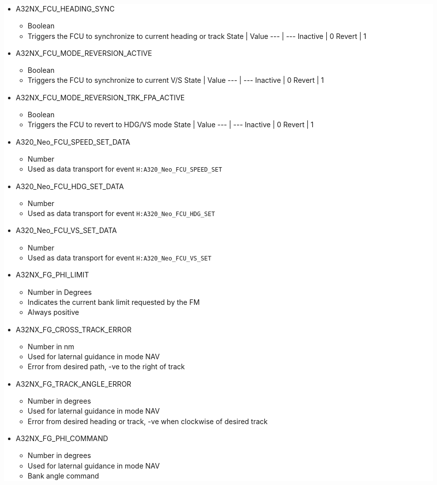 - A32NX_FCU_HEADING_SYNC
    - Boolean
    - Triggers the FCU to synchronize to current heading or track
      State | Value
      --- | ---
      Inactive | 0
      Revert | 1

- A32NX_FCU_MODE_REVERSION_ACTIVE
    - Boolean
    - Triggers the FCU to synchronize to current V/S
      State | Value
      --- | ---
      Inactive | 0
      Revert | 1

- A32NX_FCU_MODE_REVERSION_TRK_FPA_ACTIVE
    - Boolean
    - Triggers the FCU to revert to HDG/VS mode
      State | Value
      --- | ---
      Inactive | 0
      Revert | 1

- A320_Neo_FCU_SPEED_SET_DATA
    - Number
    - Used as data transport for event `H:A320_Neo_FCU_SPEED_SET`

- A320_Neo_FCU_HDG_SET_DATA
    - Number
    - Used as data transport for event `H:A320_Neo_FCU_HDG_SET`

- A320_Neo_FCU_VS_SET_DATA
    - Number
    - Used as data transport for event `H:A320_Neo_FCU_VS_SET`

- A32NX_FG_PHI_LIMIT
    - Number in Degrees
    - Indicates the current bank limit requested by the FM
    - Always positive

- A32NX_FG_CROSS_TRACK_ERROR
    - Number in nm
    - Used for laternal guidance in mode NAV
    - Error from desired path, -ve to the right of track

- A32NX_FG_TRACK_ANGLE_ERROR
    - Number in degrees
    - Used for laternal guidance in mode NAV
    - Error from desired heading or track, -ve when clockwise of desired track

- A32NX_FG_PHI_COMMAND
    - Number in degrees
    - Used for laternal guidance in mode NAV
    - Bank angle command
